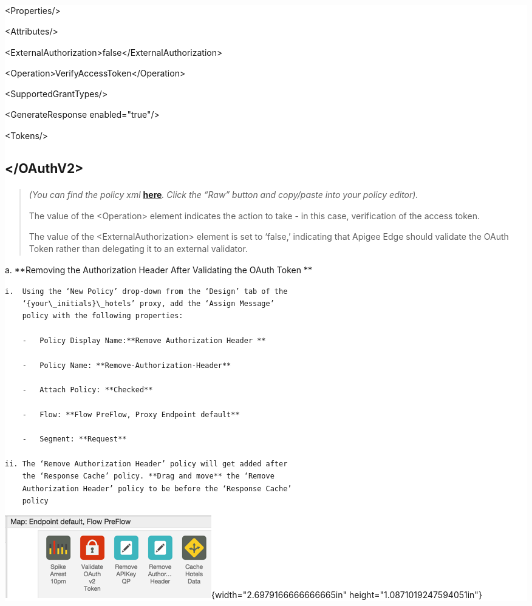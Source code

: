  &lt;Properties/&gt;

  &lt;Attributes/&gt;

  &lt;ExternalAuthorization&gt;false&lt;/ExternalAuthorization&gt;

  &lt;Operation&gt;VerifyAccessToken&lt;/Operation&gt;

  &lt;SupportedGrantTypes/&gt;

  &lt;GenerateResponse enabled="true"/&gt;

  &lt;Tokens/&gt;

  &lt;/OAuthV2&gt;
  -----------------------------------------------------------------------------------------------------

> *(You can find the policy xml*
> [**here**](https://gist.github.com/prithpal/45e6e50683b53685ebc6)*.
> Click the “Raw” button and copy/paste into your policy editor).*
>
> The value of the &lt;Operation&gt; element indicates the action to
> take - in this case, verification of the access token.
>
> The value of the &lt;ExternalAuthorization&gt; element is set to
> ‘false,’ indicating that Apigee Edge should validate the OAuth Token
> rather than delegating it to an external validator.

a.  **Removing the Authorization Header After Validating the OAuth Token
    **

    i.  Using the ‘New Policy’ drop-down from the ‘Design’ tab of the
        ‘{your\_initials}\_hotels’ proxy, add the ‘Assign Message’
        policy with the following properties:

        -   Policy Display Name:**Remove Authorization Header **

        -   Policy Name: **Remove-Authorization-Header**

        -   Attach Policy: **Checked**

        -   Flow: **Flow PreFlow, Proxy Endpoint default**

        -   Segment: **Request**

    ii. The ‘Remove Authorization Header’ policy will get added after
        the ‘Response Cache’ policy. **Drag and move** the ‘Remove
        Authorization Header’ policy to be before the ‘Response Cache’
        policy

![](./media/image11.png){width="2.6979166666666665in"
height="1.0871019247594051in"}
